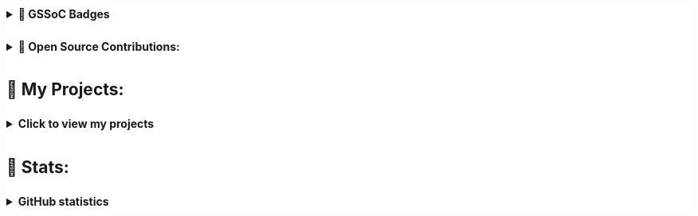 
<details><summary><b>🏅 GSSoC Badges</b></summary></details>

<br>

<details><summary><b>🚀 Open Source Contributions:</b></summary></details>


## 🔭 My Projects:

<details><summary><b>Click to view my projects</b></summary></details>

## 🧮 Stats:

<details><summary><b>GitHub statistics</b></summary></details>
